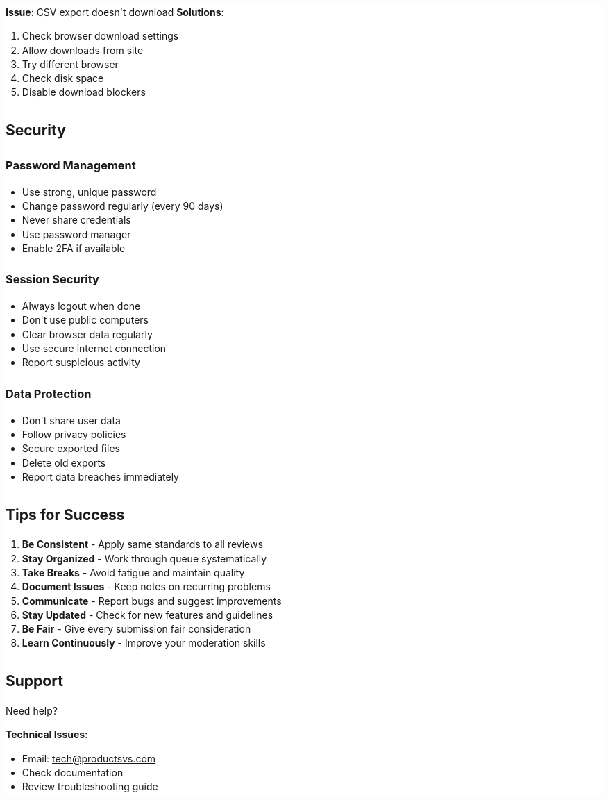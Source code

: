 **Issue**: CSV export doesn't download
**Solutions**:
1. Check browser download settings
2. Allow downloads from site
3. Try different browser
4. Check disk space
5. Disable download blockers

## Security

### Password Management

- Use strong, unique password
- Change password regularly (every 90 days)
- Never share credentials
- Use password manager
- Enable 2FA if available

### Session Security

- Always logout when done
- Don't use public computers
- Clear browser data regularly
- Use secure internet connection
- Report suspicious activity

### Data Protection

- Don't share user data
- Follow privacy policies
- Secure exported files
- Delete old exports
- Report data breaches immediately

## Tips for Success

1. **Be Consistent** - Apply same standards to all reviews
2. **Stay Organized** - Work through queue systematically
3. **Take Breaks** - Avoid fatigue and maintain quality
4. **Document Issues** - Keep notes on recurring problems
5. **Communicate** - Report bugs and suggest improvements
6. **Stay Updated** - Check for new features and guidelines
7. **Be Fair** - Give every submission fair consideration
8. **Learn Continuously** - Improve your moderation skills

## Support

Need help?

**Technical Issues**:
- Email: tech@productsvs.com
- Check documentation
- Review troubleshooting guide
